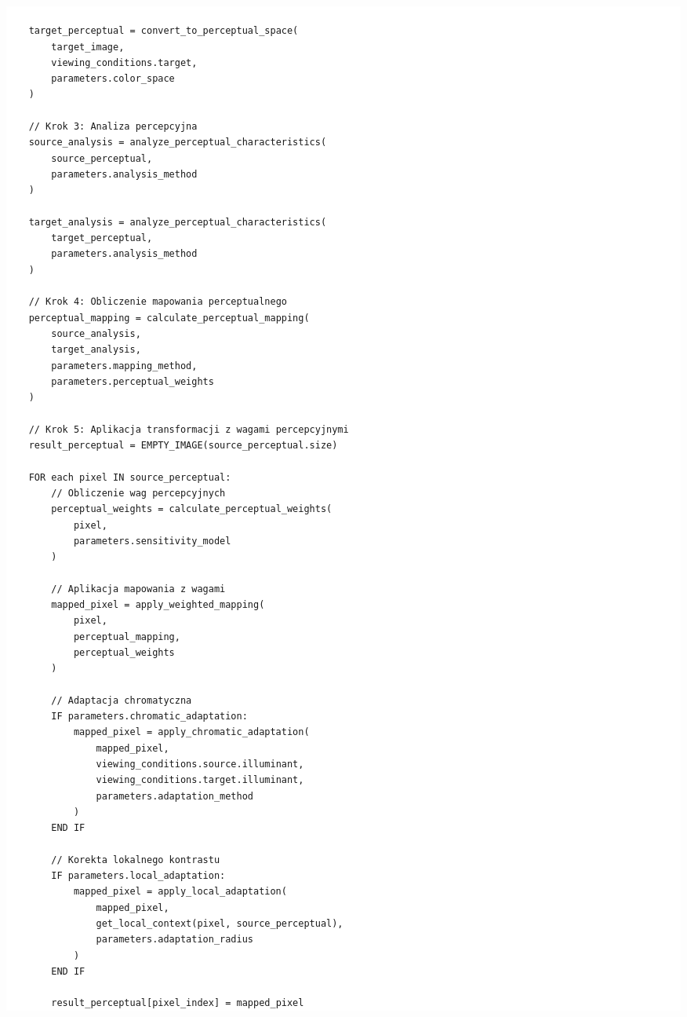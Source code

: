 ```
    
    target_perceptual = convert_to_perceptual_space(
        target_image,
        viewing_conditions.target,
        parameters.color_space
    )
    
    // Krok 3: Analiza percepcyjna
    source_analysis = analyze_perceptual_characteristics(
        source_perceptual,
        parameters.analysis_method
    )
    
    target_analysis = analyze_perceptual_characteristics(
        target_perceptual,
        parameters.analysis_method
    )
    
    // Krok 4: Obliczenie mapowania perceptualnego
    perceptual_mapping = calculate_perceptual_mapping(
        source_analysis,
        target_analysis,
        parameters.mapping_method,
        parameters.perceptual_weights
    )
    
    // Krok 5: Aplikacja transformacji z wagami percepcyjnymi
    result_perceptual = EMPTY_IMAGE(source_perceptual.size)
    
    FOR each pixel IN source_perceptual:
        // Obliczenie wag percepcyjnych
        perceptual_weights = calculate_perceptual_weights(
            pixel,
            parameters.sensitivity_model
        )
        
        // Aplikacja mapowania z wagami
        mapped_pixel = apply_weighted_mapping(
            pixel,
            perceptual_mapping,
            perceptual_weights
        )
        
        // Adaptacja chromatyczna
        IF parameters.chromatic_adaptation:
            mapped_pixel = apply_chromatic_adaptation(
                mapped_pixel,
                viewing_conditions.source.illuminant,
                viewing_conditions.target.illuminant,
                parameters.adaptation_method
            )
        END IF
        
        // Korekta lokalnego kontrastu
        IF parameters.local_adaptation:
            mapped_pixel = apply_local_adaptation(
                mapped_pixel,
                get_local_context(pixel, source_perceptual),
                parameters.adaptation_radius
            )
        END IF
        
        result_perceptual[pixel_index] = mapped_pixel
```